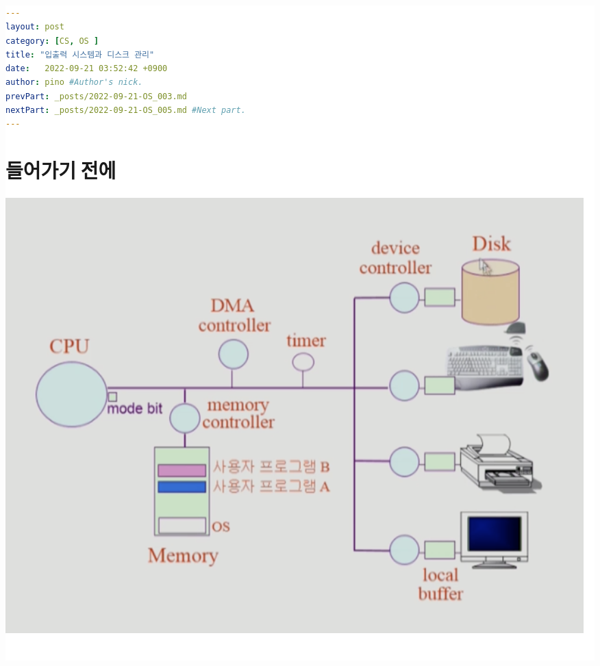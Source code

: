 ```yaml
---
layout: post
category: [CS, OS ]
title: "입출력 시스템과 디스크 관리"
date:   2022-09-21 03:52:42 +0900
author: pino #Author's nick.
prevPart: _posts/2022-09-21-OS_003.md
nextPart: _posts/2022-09-21-OS_005.md #Next part.
---
```




# 들어가기 전에

![computer_system](/assets/img/posts/cs/os/computer_system.png)

<br>
